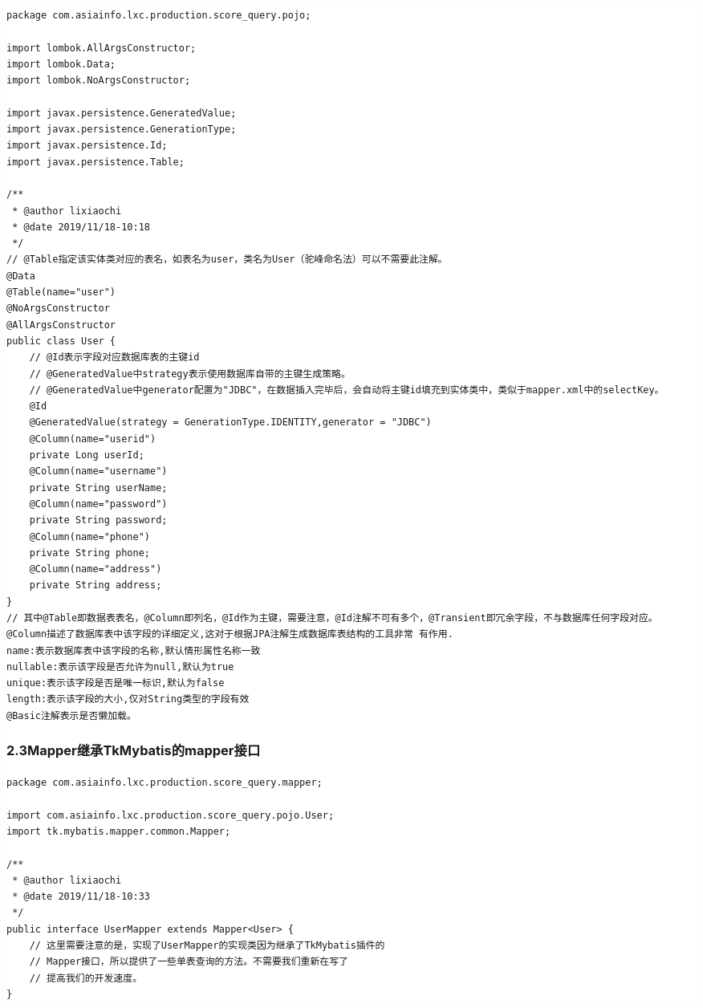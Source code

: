 ```
package com.asiainfo.lxc.production.score_query.pojo;

import lombok.AllArgsConstructor;
import lombok.Data;
import lombok.NoArgsConstructor;

import javax.persistence.GeneratedValue;
import javax.persistence.GenerationType;
import javax.persistence.Id;
import javax.persistence.Table;

/**
 * @author lixiaochi
 * @date 2019/11/18-10:18
 */
// @Table指定该实体类对应的表名，如表名为user，类名为User（驼峰命名法）可以不需要此注解。
@Data
@Table(name="user")
@NoArgsConstructor
@AllArgsConstructor
public class User {
    // @Id表示字段对应数据库表的主键id
    // @GeneratedValue中strategy表示使用数据库自带的主键生成策略。
    // @GeneratedValue中generator配置为"JDBC"，在数据插入完毕后，会自动将主键id填充到实体类中，类似于mapper.xml中的selectKey。
    @Id
    @GeneratedValue(strategy = GenerationType.IDENTITY,generator = "JDBC")
    @Column(name="userid")
    private Long userId;
    @Column(name="username")
    private String userName;
    @Column(name="password")
    private String password;
    @Column(name="phone")
    private String phone;
    @Column(name="address")
    private String address;
}
// 其中@Table即数据表表名，@Column即列名，@Id作为主键，需要注意，@Id注解不可有多个，@Transient即冗余字段，不与数据库任何字段对应。
@Column描述了数据库表中该字段的详细定义,这对于根据JPA注解生成数据库表结构的工具非常 有作用.
name:表示数据库表中该字段的名称,默认情形属性名称一致
nullable:表示该字段是否允许为null,默认为true
unique:表示该字段是否是唯一标识,默认为false
length:表示该字段的大小,仅对String类型的字段有效
@Basic注解表示是否懒加载。
```

### 2.3Mapper继承TkMybatis的mapper接口

```
package com.asiainfo.lxc.production.score_query.mapper;

import com.asiainfo.lxc.production.score_query.pojo.User;
import tk.mybatis.mapper.common.Mapper;

/**
 * @author lixiaochi
 * @date 2019/11/18-10:33
 */
public interface UserMapper extends Mapper<User> {
	// 这里需要注意的是，实现了UserMapper的实现类因为继承了TkMybatis插件的
	// Mapper接口，所以提供了一些单表查询的方法。不需要我们重新在写了
	// 提高我们的开发速度。
}
```